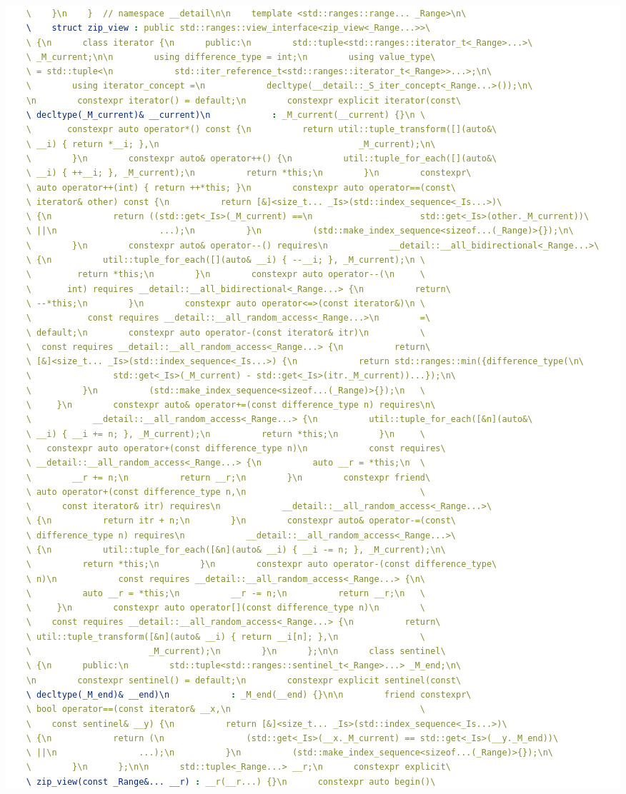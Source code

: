 ```yaml
    \    }\n    }  // namespace __detail\n\n    template <std::ranges::range... _Range>\n\
    \    struct zip_view : public std::ranges::view_interface<zip_view<_Range...>>\
    \ {\n      class iterator {\n      public:\n        std::tuple<std::ranges::iterator_t<_Range>...>\
    \ _M_current;\n\n        using difference_type = int;\n        using value_type\
    \ = std::tuple<\n            std::iter_reference_t<std::ranges::iterator_t<_Range>>...>;\n\
    \        using iterator_concept =\n            decltype(__detail::_S_iter_concept<_Range...>());\n\
    \n        constexpr iterator() = default;\n        constexpr explicit iterator(const\
    \ decltype(_M_current)& __current)\n            : _M_current(__current) {}\n \
    \       constexpr auto operator*() const {\n          return util::tuple_transform([](auto&\
    \ __i) { return *__i; },\n                                       _M_current);\n\
    \        }\n        constexpr auto& operator++() {\n          util::tuple_for_each([](auto&\
    \ __i) { ++__i; }, _M_current);\n          return *this;\n        }\n        constexpr\
    \ auto operator++(int) { return ++*this; }\n        constexpr auto operator==(const\
    \ iterator& other) const {\n          return [&]<size_t... _Is>(std::index_sequence<_Is...>)\
    \ {\n            return ((std::get<_Is>(_M_current) ==\n                     std::get<_Is>(other._M_current))\
    \ ||\n                    ...);\n          }\n          (std::make_index_sequence<sizeof...(_Range)>{});\n\
    \        }\n        constexpr auto& operator--() requires\n            __detail::__all_bidirectional<_Range...>\
    \ {\n          util::tuple_for_each([](auto& __i) { --__i; }, _M_current);\n \
    \         return *this;\n        }\n        constexpr auto operator--(\n     \
    \       int) requires __detail::__all_bidirectional<_Range...> {\n          return\
    \ --*this;\n        }\n        constexpr auto operator<=>(const iterator&)\n \
    \           const requires __detail::__all_random_access<_Range...>\n        =\
    \ default;\n        constexpr auto operator-(const iterator& itr)\n          \
    \  const requires __detail::__all_random_access<_Range...> {\n          return\
    \ [&]<size_t... _Is>(std::index_sequence<_Is...>) {\n            return std::ranges::min({difference_type(\n\
    \                std::get<_Is>(_M_current) - std::get<_Is>(itr._M_current))...});\n\
    \          }\n          (std::make_index_sequence<sizeof...(_Range)>{});\n   \
    \     }\n        constexpr auto& operator+=(const difference_type n) requires\n\
    \            __detail::__all_random_access<_Range...> {\n          util::tuple_for_each([&n](auto&\
    \ __i) { __i += n; }, _M_current);\n          return *this;\n        }\n     \
    \   constexpr auto operator+(const difference_type n)\n            const requires\
    \ __detail::__all_random_access<_Range...> {\n          auto __r = *this;\n  \
    \        __r += n;\n          return __r;\n        }\n        constexpr friend\
    \ auto operator+(const difference_type n,\n                                  \
    \      const iterator& itr) requires\n            __detail::__all_random_access<_Range...>\
    \ {\n          return itr + n;\n        }\n        constexpr auto& operator-=(const\
    \ difference_type n) requires\n            __detail::__all_random_access<_Range...>\
    \ {\n          util::tuple_for_each([&n](auto& __i) { __i -= n; }, _M_current);\n\
    \          return *this;\n        }\n        constexpr auto operator-(const difference_type\
    \ n)\n            const requires __detail::__all_random_access<_Range...> {\n\
    \          auto __r = *this;\n          __r -= n;\n          return __r;\n   \
    \     }\n        constexpr auto operator[](const difference_type n)\n        \
    \    const requires __detail::__all_random_access<_Range...> {\n          return\
    \ util::tuple_transform([&n](auto& __i) { return __i[n]; },\n                \
    \                       _M_current);\n        }\n      };\n\n      class sentinel\
    \ {\n      public:\n        std::tuple<std::ranges::sentinel_t<_Range>...> _M_end;\n\
    \n        constexpr sentinel() = default;\n        constexpr explicit sentinel(const\
    \ decltype(_M_end)& __end)\n            : _M_end(__end) {}\n\n        friend constexpr\
    \ bool operator==(const iterator& __x,\n                                     \
    \    const sentinel& __y) {\n          return [&]<size_t... _Is>(std::index_sequence<_Is...>)\
    \ {\n            return (\n                (std::get<_Is>(__x._M_current) == std::get<_Is>(__y._M_end))\
    \ ||\n                ...);\n          }\n          (std::make_index_sequence<sizeof...(_Range)>{});\n\
    \        }\n      };\n\n      std::tuple<_Range...> __r;\n      constexpr explicit\
    \ zip_view(const _Range&... __r) : __r(__r...) {}\n      constexpr auto begin()\
```